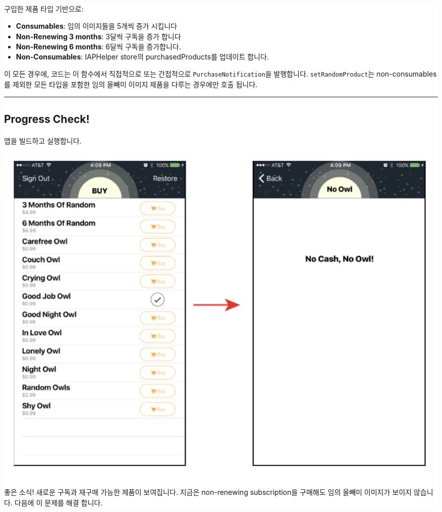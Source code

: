 구입한 제품 타입 기반으로: 

- **Consumables**: 임의 이미지들을 5개씩 증가 시킵니다
- **Non-Renewing 3 months**: 3달씩 구독을 증가 합니다
- **Non-Renewing 6 months**: 6달씩 구독을 증가합니다. 
- **Non-Consumables**: IAPHelper store의 purchasedProducts를 업데이트 합니다. 

이 모든 경우에, 코드는 이 함수에서 직접적으로 또는 간접적으로 `PurchaseNotification`을 발행합니다. `setRandomProduct`는 non-consumables를 제외한 모든 타입을 포함한 임의 올빼미 이미지 제품을 다루는 경우에만 호출 됩니다. 

---

<div id='section-id-482'/>

## Progress Check!

앱을 빌드하고 실행합니다. 

![](/assets/post_img/posts/non-renewing-subscription-12.png)

좋은 소식! 새로운 구독과 재구매 가능한 제품이 보여집니다. 지금은 non-renewing subscription을 구매해도 임의 올빼미 이미지가 보이지 않습니다. 다음에 이 문제를 해결 합니다. 
